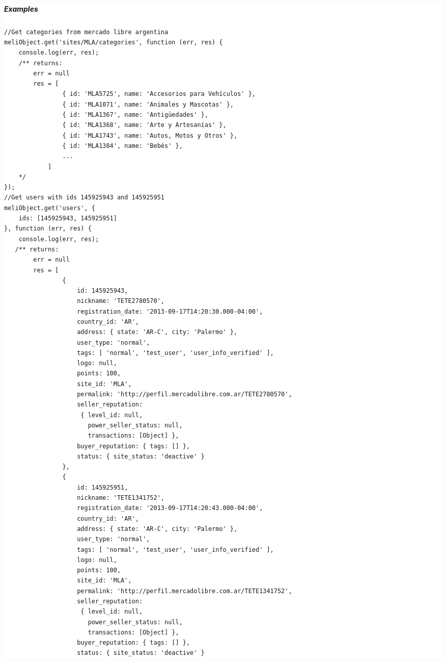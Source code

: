 ##### Examples
```
//Get categories from mercado libre argentina
meliObject.get('sites/MLA/categories', function (err, res) {
    console.log(err, res);
    /** returns:
		err = null
		res = [ 
				{ id: 'MLA5725', name: 'Accesorios para Vehículos' },
				{ id: 'MLA1071', name: 'Animales y Mascotas' },
				{ id: 'MLA1367', name: 'Antigüedades' },
				{ id: 'MLA1368', name: 'Arte y Artesanías' },
				{ id: 'MLA1743', name: 'Autos, Motos y Otros' },
				{ id: 'MLA1384', name: 'Bebés' },
				...
			]
	*/
});
//Get users with ids 145925943 and 145925951
meliObject.get('users', {
    ids: [145925943, 145925951]
}, function (err, res) {
    console.log(err, res);
   /** returns:
		err = null
		res = [ 
				{ 
					id: 145925943,
				    nickname: 'TETE2780570',
				    registration_date: '2013-09-17T14:20:30.000-04:00',
				    country_id: 'AR',
				    address: { state: 'AR-C', city: 'Palermo' },
				    user_type: 'normal',
				    tags: [ 'normal', 'test_user', 'user_info_verified' ],
				    logo: null,
				    points: 100,
				    site_id: 'MLA',
				    permalink: 'http://perfil.mercadolibre.com.ar/TETE2780570',
				    seller_reputation:
				     { level_id: null,
				       power_seller_status: null,
				       transactions: [Object] },
				    buyer_reputation: { tags: [] },
				    status: { site_status: 'deactive' } 
				},
				{
					id: 145925951,
				    nickname: 'TETE1341752',
				    registration_date: '2013-09-17T14:20:43.000-04:00',
				    country_id: 'AR',
				    address: { state: 'AR-C', city: 'Palermo' },
				    user_type: 'normal',
				    tags: [ 'normal', 'test_user', 'user_info_verified' ],
				    logo: null,
				    points: 100,
				    site_id: 'MLA',
				    permalink: 'http://perfil.mercadolibre.com.ar/TETE1341752',
				    seller_reputation:
				     { level_id: null,
				       power_seller_status: null,
				       transactions: [Object] },
				    buyer_reputation: { tags: [] },
				    status: { site_status: 'deactive' } 
```